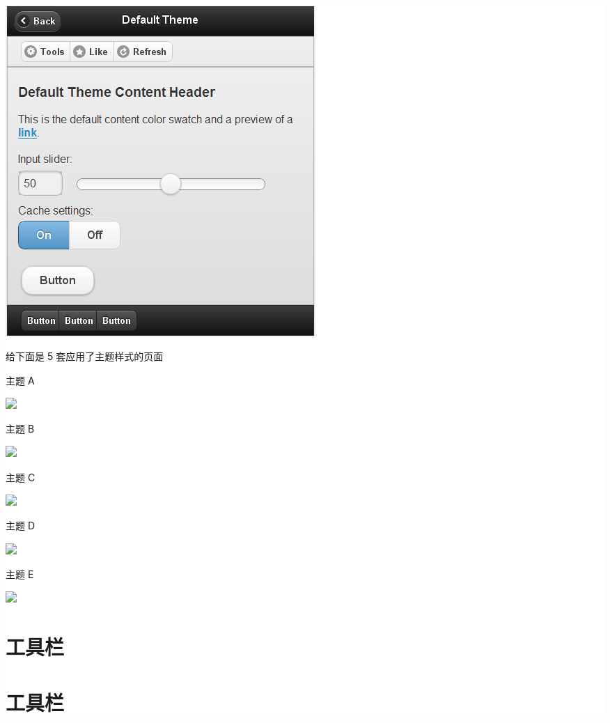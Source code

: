 ![](img/Theming%20pages_1.png)

给下面是 5 套应用了主题样式的页面

主题 A

![](img/Theming%20pages_A.png)

主题 B

![](img/Theming%20pages_B.png)

主题 C

![](img/Theming%20pages_C.png)

主题 D

![](img/Theming%20pages_D.png)

主题 E

![](img/Theming%20pages_E.png)

# 工具栏

# 工具栏
